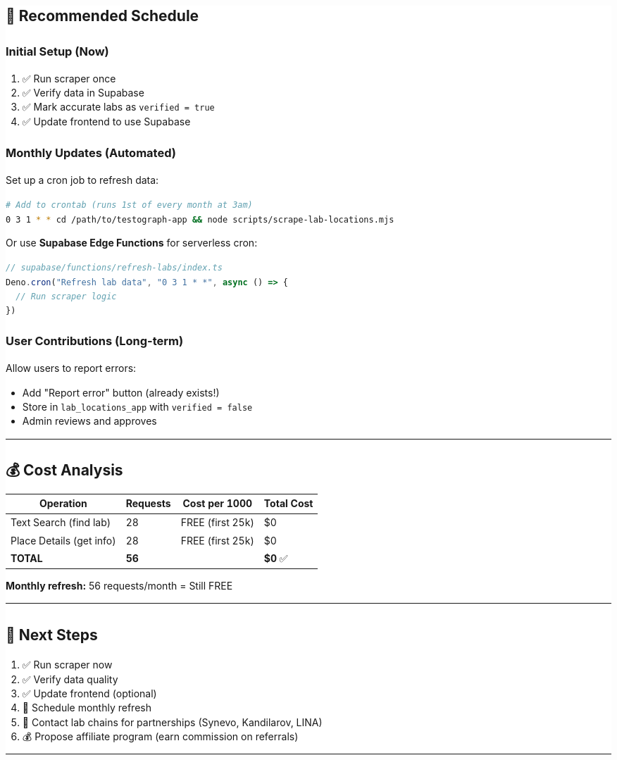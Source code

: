 
## 📅 Recommended Schedule

### Initial Setup (Now)
1. ✅ Run scraper once
2. ✅ Verify data in Supabase
3. ✅ Mark accurate labs as `verified = true`
4. ✅ Update frontend to use Supabase

### Monthly Updates (Automated)
Set up a cron job to refresh data:

```bash
# Add to crontab (runs 1st of every month at 3am)
0 3 1 * * cd /path/to/testograph-app && node scripts/scrape-lab-locations.mjs
```

Or use **Supabase Edge Functions** for serverless cron:
```typescript
// supabase/functions/refresh-labs/index.ts
Deno.cron("Refresh lab data", "0 3 1 * *", async () => {
  // Run scraper logic
})
```

### User Contributions (Long-term)
Allow users to report errors:
- Add "Report error" button (already exists!)
- Store in `lab_locations_app` with `verified = false`
- Admin reviews and approves

---

## 💰 Cost Analysis

| Operation | Requests | Cost per 1000 | Total Cost |
|-----------|----------|---------------|------------|
| Text Search (find lab) | 28 | FREE (first 25k) | $0 |
| Place Details (get info) | 28 | FREE (first 25k) | $0 |
| **TOTAL** | **56** | | **$0** ✅ |

**Monthly refresh:** 56 requests/month = Still FREE

---

## 🎯 Next Steps

1. ✅ Run scraper now
2. ✅ Verify data quality
3. ✅ Update frontend (optional)
4. 📅 Schedule monthly refresh
5. 🤝 Contact lab chains for partnerships (Synevo, Kandilarov, LINA)
6. 💰 Propose affiliate program (earn commission on referrals)

---